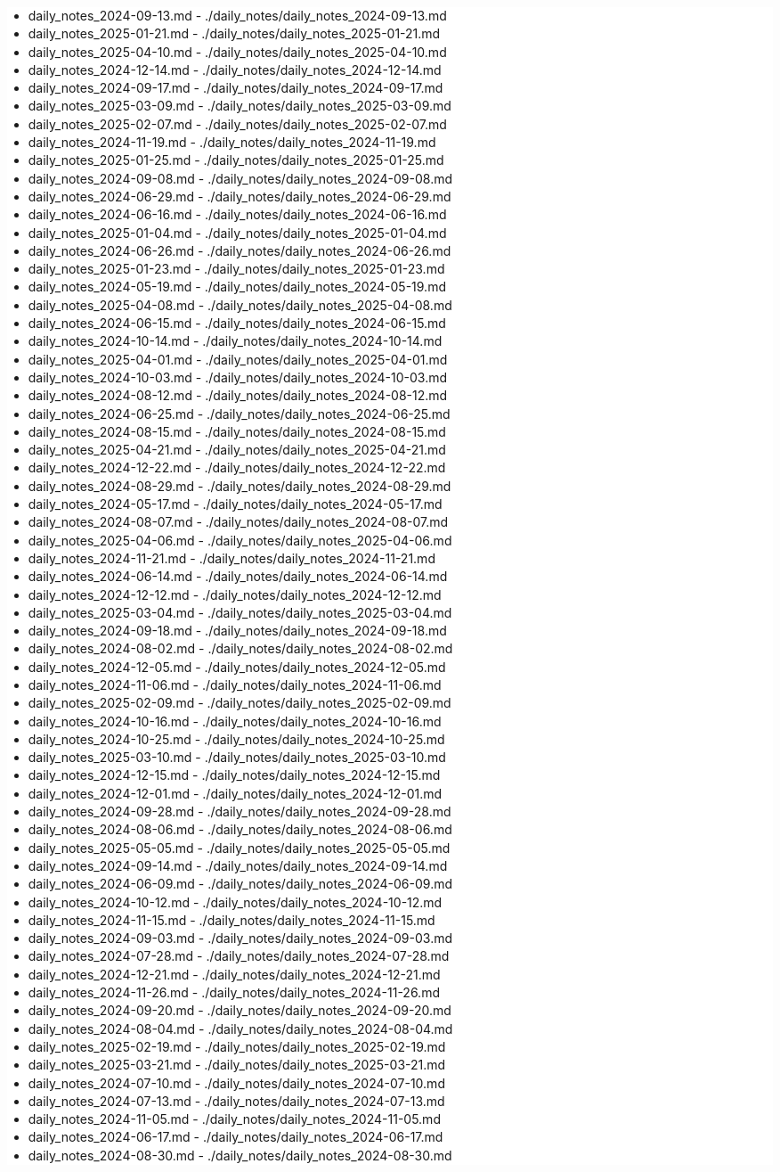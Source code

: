 - daily_notes_2024-09-13.md - ./daily_notes/daily_notes_2024-09-13.md
- daily_notes_2025-01-21.md - ./daily_notes/daily_notes_2025-01-21.md
- daily_notes_2025-04-10.md - ./daily_notes/daily_notes_2025-04-10.md
- daily_notes_2024-12-14.md - ./daily_notes/daily_notes_2024-12-14.md
- daily_notes_2024-09-17.md - ./daily_notes/daily_notes_2024-09-17.md
- daily_notes_2025-03-09.md - ./daily_notes/daily_notes_2025-03-09.md
- daily_notes_2025-02-07.md - ./daily_notes/daily_notes_2025-02-07.md
- daily_notes_2024-11-19.md - ./daily_notes/daily_notes_2024-11-19.md
- daily_notes_2025-01-25.md - ./daily_notes/daily_notes_2025-01-25.md
- daily_notes_2024-09-08.md - ./daily_notes/daily_notes_2024-09-08.md
- daily_notes_2024-06-29.md - ./daily_notes/daily_notes_2024-06-29.md
- daily_notes_2024-06-16.md - ./daily_notes/daily_notes_2024-06-16.md
- daily_notes_2025-01-04.md - ./daily_notes/daily_notes_2025-01-04.md
- daily_notes_2024-06-26.md - ./daily_notes/daily_notes_2024-06-26.md
- daily_notes_2025-01-23.md - ./daily_notes/daily_notes_2025-01-23.md
- daily_notes_2024-05-19.md - ./daily_notes/daily_notes_2024-05-19.md
- daily_notes_2025-04-08.md - ./daily_notes/daily_notes_2025-04-08.md
- daily_notes_2024-06-15.md - ./daily_notes/daily_notes_2024-06-15.md
- daily_notes_2024-10-14.md - ./daily_notes/daily_notes_2024-10-14.md
- daily_notes_2025-04-01.md - ./daily_notes/daily_notes_2025-04-01.md
- daily_notes_2024-10-03.md - ./daily_notes/daily_notes_2024-10-03.md
- daily_notes_2024-08-12.md - ./daily_notes/daily_notes_2024-08-12.md
- daily_notes_2024-06-25.md - ./daily_notes/daily_notes_2024-06-25.md
- daily_notes_2024-08-15.md - ./daily_notes/daily_notes_2024-08-15.md
- daily_notes_2025-04-21.md - ./daily_notes/daily_notes_2025-04-21.md
- daily_notes_2024-12-22.md - ./daily_notes/daily_notes_2024-12-22.md
- daily_notes_2024-08-29.md - ./daily_notes/daily_notes_2024-08-29.md
- daily_notes_2024-05-17.md - ./daily_notes/daily_notes_2024-05-17.md
- daily_notes_2024-08-07.md - ./daily_notes/daily_notes_2024-08-07.md
- daily_notes_2025-04-06.md - ./daily_notes/daily_notes_2025-04-06.md
- daily_notes_2024-11-21.md - ./daily_notes/daily_notes_2024-11-21.md
- daily_notes_2024-06-14.md - ./daily_notes/daily_notes_2024-06-14.md
- daily_notes_2024-12-12.md - ./daily_notes/daily_notes_2024-12-12.md
- daily_notes_2025-03-04.md - ./daily_notes/daily_notes_2025-03-04.md
- daily_notes_2024-09-18.md - ./daily_notes/daily_notes_2024-09-18.md
- daily_notes_2024-08-02.md - ./daily_notes/daily_notes_2024-08-02.md
- daily_notes_2024-12-05.md - ./daily_notes/daily_notes_2024-12-05.md
- daily_notes_2024-11-06.md - ./daily_notes/daily_notes_2024-11-06.md
- daily_notes_2025-02-09.md - ./daily_notes/daily_notes_2025-02-09.md
- daily_notes_2024-10-16.md - ./daily_notes/daily_notes_2024-10-16.md
- daily_notes_2024-10-25.md - ./daily_notes/daily_notes_2024-10-25.md
- daily_notes_2025-03-10.md - ./daily_notes/daily_notes_2025-03-10.md
- daily_notes_2024-12-15.md - ./daily_notes/daily_notes_2024-12-15.md
- daily_notes_2024-12-01.md - ./daily_notes/daily_notes_2024-12-01.md
- daily_notes_2024-09-28.md - ./daily_notes/daily_notes_2024-09-28.md
- daily_notes_2024-08-06.md - ./daily_notes/daily_notes_2024-08-06.md
- daily_notes_2025-05-05.md - ./daily_notes/daily_notes_2025-05-05.md
- daily_notes_2024-09-14.md - ./daily_notes/daily_notes_2024-09-14.md
- daily_notes_2024-06-09.md - ./daily_notes/daily_notes_2024-06-09.md
- daily_notes_2024-10-12.md - ./daily_notes/daily_notes_2024-10-12.md
- daily_notes_2024-11-15.md - ./daily_notes/daily_notes_2024-11-15.md
- daily_notes_2024-09-03.md - ./daily_notes/daily_notes_2024-09-03.md
- daily_notes_2024-07-28.md - ./daily_notes/daily_notes_2024-07-28.md
- daily_notes_2024-12-21.md - ./daily_notes/daily_notes_2024-12-21.md
- daily_notes_2024-11-26.md - ./daily_notes/daily_notes_2024-11-26.md
- daily_notes_2024-09-20.md - ./daily_notes/daily_notes_2024-09-20.md
- daily_notes_2024-08-04.md - ./daily_notes/daily_notes_2024-08-04.md
- daily_notes_2025-02-19.md - ./daily_notes/daily_notes_2025-02-19.md
- daily_notes_2025-03-21.md - ./daily_notes/daily_notes_2025-03-21.md
- daily_notes_2024-07-10.md - ./daily_notes/daily_notes_2024-07-10.md
- daily_notes_2024-07-13.md - ./daily_notes/daily_notes_2024-07-13.md
- daily_notes_2024-11-05.md - ./daily_notes/daily_notes_2024-11-05.md
- daily_notes_2024-06-17.md - ./daily_notes/daily_notes_2024-06-17.md
- daily_notes_2024-08-30.md - ./daily_notes/daily_notes_2024-08-30.md
